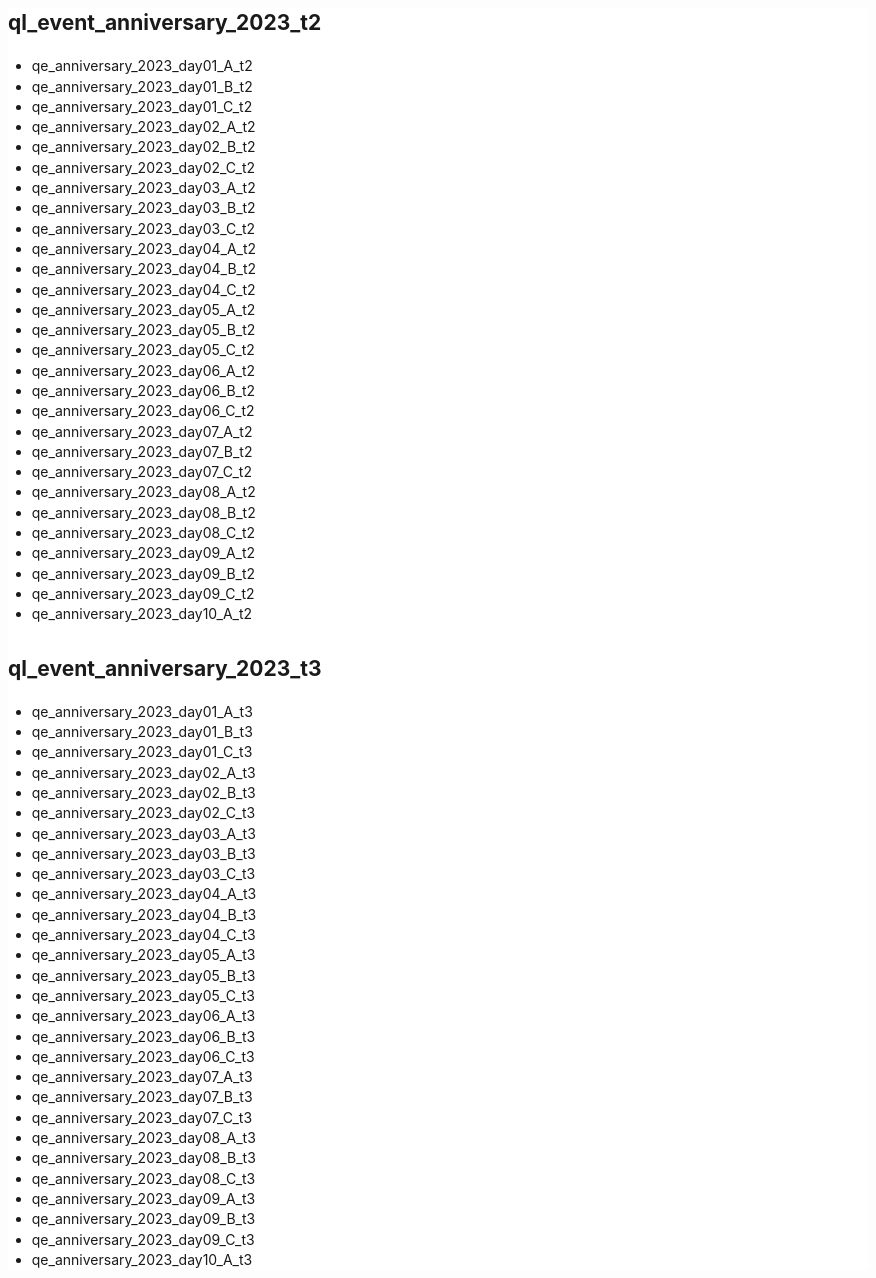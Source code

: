 ## ql_event_anniversary_2023_t2
* qe_anniversary_2023_day01_A_t2
* qe_anniversary_2023_day01_B_t2
* qe_anniversary_2023_day01_C_t2
* qe_anniversary_2023_day02_A_t2
* qe_anniversary_2023_day02_B_t2
* qe_anniversary_2023_day02_C_t2
* qe_anniversary_2023_day03_A_t2
* qe_anniversary_2023_day03_B_t2
* qe_anniversary_2023_day03_C_t2
* qe_anniversary_2023_day04_A_t2
* qe_anniversary_2023_day04_B_t2
* qe_anniversary_2023_day04_C_t2
* qe_anniversary_2023_day05_A_t2
* qe_anniversary_2023_day05_B_t2
* qe_anniversary_2023_day05_C_t2
* qe_anniversary_2023_day06_A_t2
* qe_anniversary_2023_day06_B_t2
* qe_anniversary_2023_day06_C_t2
* qe_anniversary_2023_day07_A_t2
* qe_anniversary_2023_day07_B_t2
* qe_anniversary_2023_day07_C_t2
* qe_anniversary_2023_day08_A_t2
* qe_anniversary_2023_day08_B_t2
* qe_anniversary_2023_day08_C_t2
* qe_anniversary_2023_day09_A_t2
* qe_anniversary_2023_day09_B_t2
* qe_anniversary_2023_day09_C_t2
* qe_anniversary_2023_day10_A_t2

## ql_event_anniversary_2023_t3
* qe_anniversary_2023_day01_A_t3
* qe_anniversary_2023_day01_B_t3
* qe_anniversary_2023_day01_C_t3
* qe_anniversary_2023_day02_A_t3
* qe_anniversary_2023_day02_B_t3
* qe_anniversary_2023_day02_C_t3
* qe_anniversary_2023_day03_A_t3
* qe_anniversary_2023_day03_B_t3
* qe_anniversary_2023_day03_C_t3
* qe_anniversary_2023_day04_A_t3
* qe_anniversary_2023_day04_B_t3
* qe_anniversary_2023_day04_C_t3
* qe_anniversary_2023_day05_A_t3
* qe_anniversary_2023_day05_B_t3
* qe_anniversary_2023_day05_C_t3
* qe_anniversary_2023_day06_A_t3
* qe_anniversary_2023_day06_B_t3
* qe_anniversary_2023_day06_C_t3
* qe_anniversary_2023_day07_A_t3
* qe_anniversary_2023_day07_B_t3
* qe_anniversary_2023_day07_C_t3
* qe_anniversary_2023_day08_A_t3
* qe_anniversary_2023_day08_B_t3
* qe_anniversary_2023_day08_C_t3
* qe_anniversary_2023_day09_A_t3
* qe_anniversary_2023_day09_B_t3
* qe_anniversary_2023_day09_C_t3
* qe_anniversary_2023_day10_A_t3
